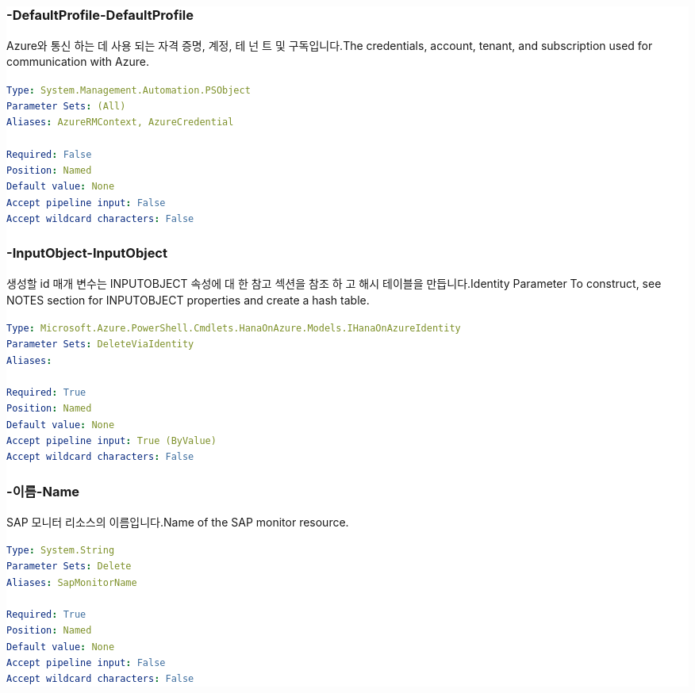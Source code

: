 ### <span data-ttu-id="49414-117">-DefaultProfile</span><span class="sxs-lookup"><span data-stu-id="49414-117">-DefaultProfile</span></span>
<span data-ttu-id="49414-118">Azure와 통신 하는 데 사용 되는 자격 증명, 계정, 테 넌 트 및 구독입니다.</span><span class="sxs-lookup"><span data-stu-id="49414-118">The credentials, account, tenant, and subscription used for communication with Azure.</span></span>

```yaml
Type: System.Management.Automation.PSObject
Parameter Sets: (All)
Aliases: AzureRMContext, AzureCredential

Required: False
Position: Named
Default value: None
Accept pipeline input: False
Accept wildcard characters: False
```

### <span data-ttu-id="49414-119">-InputObject</span><span class="sxs-lookup"><span data-stu-id="49414-119">-InputObject</span></span>
<span data-ttu-id="49414-120">생성할 id 매개 변수는 INPUTOBJECT 속성에 대 한 참고 섹션을 참조 하 고 해시 테이블을 만듭니다.</span><span class="sxs-lookup"><span data-stu-id="49414-120">Identity Parameter To construct, see NOTES section for INPUTOBJECT properties and create a hash table.</span></span>

```yaml
Type: Microsoft.Azure.PowerShell.Cmdlets.HanaOnAzure.Models.IHanaOnAzureIdentity
Parameter Sets: DeleteViaIdentity
Aliases:

Required: True
Position: Named
Default value: None
Accept pipeline input: True (ByValue)
Accept wildcard characters: False
```

### <span data-ttu-id="49414-121">-이름</span><span class="sxs-lookup"><span data-stu-id="49414-121">-Name</span></span>
<span data-ttu-id="49414-122">SAP 모니터 리소스의 이름입니다.</span><span class="sxs-lookup"><span data-stu-id="49414-122">Name of the SAP monitor resource.</span></span>

```yaml
Type: System.String
Parameter Sets: Delete
Aliases: SapMonitorName

Required: True
Position: Named
Default value: None
Accept pipeline input: False
Accept wildcard characters: False
```
